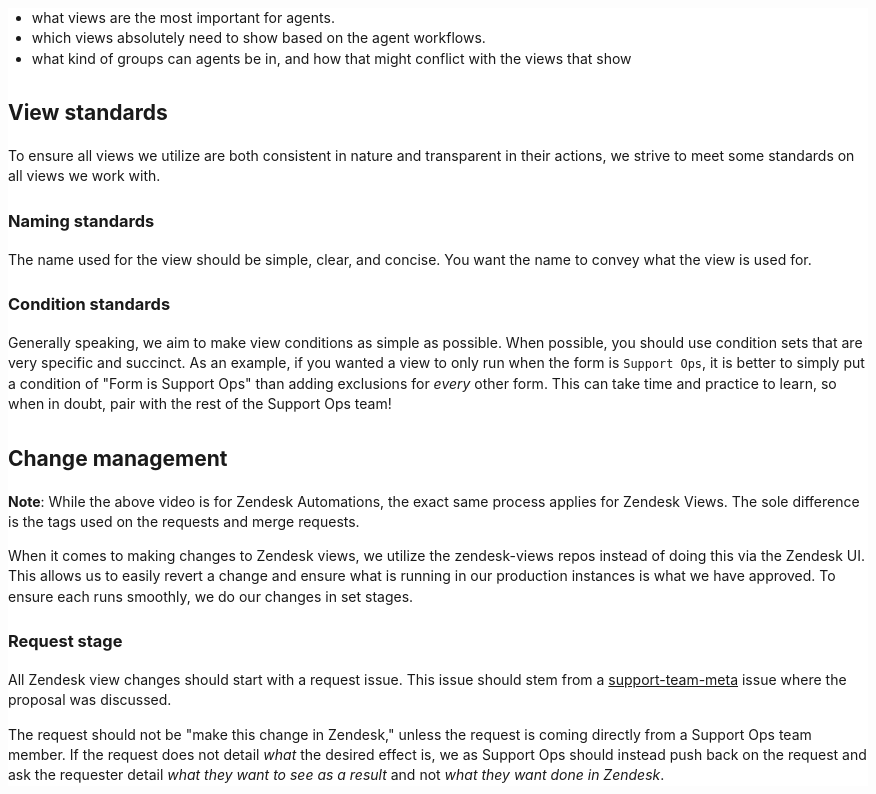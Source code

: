 * what views are the most important for agents.
* which views absolutely need to show based on the agent workflows.
* what kind of groups can agents be in, and how that might conflict with the
  views that show

## View standards

To ensure all views we utilize are both consistent in nature and transparent in
their actions, we strive to meet some standards on all views we work with.

### Naming standards

The name used for the view should be simple, clear, and concise. You want the
name to convey what the view is used for.

### Condition standards

Generally speaking, we aim to make view conditions as simple as possible. When
possible, you should use condition sets that are very specific and succinct. As
an example, if you wanted a view to only run when the form is `Support Ops`, it
is better to simply put a condition of "Form is Support Ops" than adding
exclusions for _every_ other form. This can take time and practice to learn, so
when in doubt, pair with the rest of the Support Ops team!

## Change management

<figure class="video_container">
  <iframe src="https://www.youtube.com/embed/MSkyalDswso" frameborder="0" allowfullscreen="true"> </iframe>
</figure>

**Note**: While the above video is for Zendesk Automations, the exact same
process applies for Zendesk Views. The sole difference is the tags used on the
requests and merge requests.

When it comes to making changes to Zendesk views, we utilize the zendesk-views
repos instead of doing this via the Zendesk UI. This allows us to easily revert
a change and ensure what is running in our production instances is what we have
approved. To ensure each runs smoothly, we do our changes in set stages.

### Request stage

All Zendesk view changes should start with a request issue. This issue should
stem from a
[support-team-meta](https://gitlab.com/gitlab-com/support/support-team-meta/)
issue where the proposal was discussed.

The request should not be "make this change in Zendesk," unless the request is
coming directly from a Support Ops team member. If the request does not detail
_what_ the desired effect is, we as Support Ops should instead push back on the
request and ask the requester detail _what they want to see as a result_ and not
_what they want done in Zendesk_.
